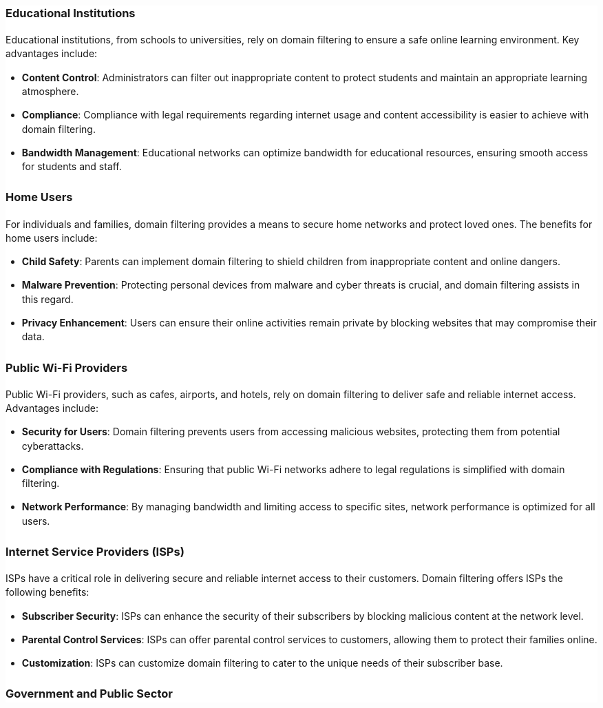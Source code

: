 ### Educational Institutions

Educational institutions, from schools to universities, rely on domain filtering to ensure a safe online learning environment. Key advantages include:

- **Content Control**: Administrators can filter out inappropriate content to protect students and maintain an appropriate learning atmosphere.

- **Compliance**: Compliance with legal requirements regarding internet usage and content accessibility is easier to achieve with domain filtering.

- **Bandwidth Management**: Educational networks can optimize bandwidth for educational resources, ensuring smooth access for students and staff.

### Home Users

For individuals and families, domain filtering provides a means to secure home networks and protect loved ones. The benefits for home users include:

- **Child Safety**: Parents can implement domain filtering to shield children from inappropriate content and online dangers.

- **Malware Prevention**: Protecting personal devices from malware and cyber threats is crucial, and domain filtering assists in this regard.

- **Privacy Enhancement**: Users can ensure their online activities remain private by blocking websites that may compromise their data.

### Public Wi-Fi Providers

Public Wi-Fi providers, such as cafes, airports, and hotels, rely on domain filtering to deliver safe and reliable internet access. Advantages include:

- **Security for Users**: Domain filtering prevents users from accessing malicious websites, protecting them from potential cyberattacks.

- **Compliance with Regulations**: Ensuring that public Wi-Fi networks adhere to legal regulations is simplified with domain filtering.

- **Network Performance**: By managing bandwidth and limiting access to specific sites, network performance is optimized for all users.

### Internet Service Providers (ISPs)

ISPs have a critical role in delivering secure and reliable internet access to their customers. Domain filtering offers ISPs the following benefits:

- **Subscriber Security**: ISPs can enhance the security of their subscribers by blocking malicious content at the network level.

- **Parental Control Services**: ISPs can offer parental control services to customers, allowing them to protect their families online.

- **Customization**: ISPs can customize domain filtering to cater to the unique needs of their subscriber base.

### Government and Public Sector
